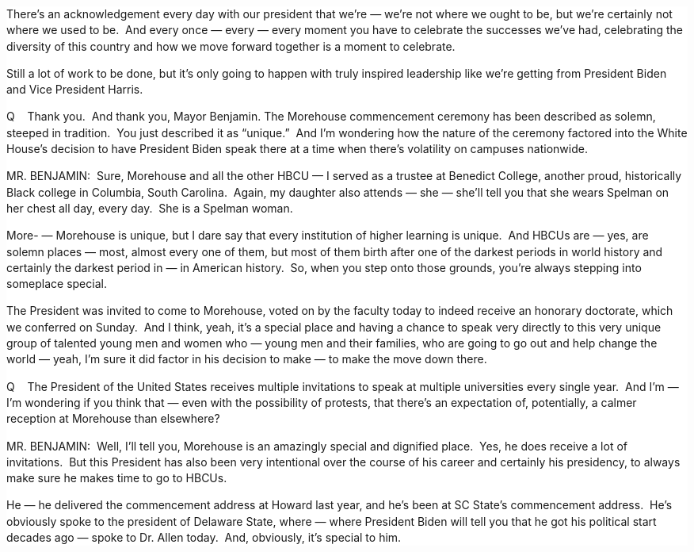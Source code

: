There’s an acknowledgement every day with our president that we’re —
we’re not where we ought to be, but we’re certainly not where we used to
be.  And every once — every — every moment you have to celebrate the
successes we’ve had, celebrating the diversity of this country and how
we move forward together is a moment to celebrate.   
  
Still a lot of work to be done, but it’s only going to happen with truly
inspired leadership like we’re getting from President Biden and Vice
President Harris.   
  
Q    Thank you.  And thank you, Mayor Benjamin. The Morehouse
commencement ceremony has been described as solemn, steeped in
tradition.  You just described it as “unique.”  And I’m wondering how
the nature of the ceremony factored into the White House’s decision to
have President Biden speak there at a time when there’s volatility on
campuses nationwide.   
  
MR. BENJAMIN:  Sure, Morehouse and all the other HBCU — I served as a
trustee at Benedict College, another proud, historically Black college
in Columbia, South Carolina.  Again, my daughter also attends — she —
she’ll tell you that she wears Spelman on her chest all day, every day. 
She is a Spelman woman.   
  
More- — Morehouse is unique, but I dare say that every institution of
higher learning is unique.  And HBCUs are — yes, are solemn places —
most, almost every one of them, but most of them birth after one of the
darkest periods in world history and certainly the darkest period in —
in American history.  So, when you step onto those grounds, you’re
always stepping into someplace special.  
  
The President was invited to come to Morehouse, voted on by the faculty
today to indeed receive an honorary doctorate, which we conferred on
Sunday.  And I think, yeah, it’s a special place and having a chance to
speak very directly to this very unique group of talented young men and
women who — young men and their families, who are going to go out and
help change the world — yeah, I’m sure it did factor in his decision to
make — to make the move down there.

Q    The President of the United States receives multiple invitations to
speak at multiple universities every single year.  And I’m — I’m
wondering if you think that — even with the possibility of protests,
that there’s an expectation of, potentially, a calmer reception at
Morehouse than elsewhere?

MR. BENJAMIN:  Well, I’ll tell you, Morehouse is an amazingly special
and dignified place.  Yes, he does receive a lot of invitations.  But
this President has also been very intentional over the course of his
career and certainly his presidency, to always make sure he makes time
to go to HBCUs. 

He — he delivered the commencement address at Howard last year, and he’s
been at SC State’s commencement address.  He’s obviously spoke to the
president of Delaware State, where — where President Biden will tell you
that he got his political start decades ago — spoke to Dr. Allen today. 
And, obviously, it’s special to him.   
  